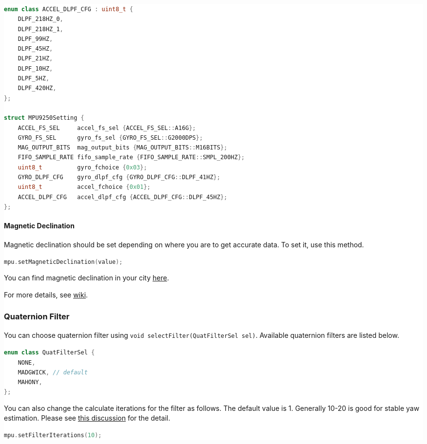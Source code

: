 ```C++
enum class ACCEL_DLPF_CFG : uint8_t {
    DLPF_218HZ_0,
    DLPF_218HZ_1,
    DLPF_99HZ,
    DLPF_45HZ,
    DLPF_21HZ,
    DLPF_10HZ,
    DLPF_5HZ,
    DLPF_420HZ,
};

struct MPU9250Setting {
    ACCEL_FS_SEL     accel_fs_sel {ACCEL_FS_SEL::A16G};
    GYRO_FS_SEL      gyro_fs_sel {GYRO_FS_SEL::G2000DPS};
    MAG_OUTPUT_BITS  mag_output_bits {MAG_OUTPUT_BITS::M16BITS};
    FIFO_SAMPLE_RATE fifo_sample_rate {FIFO_SAMPLE_RATE::SMPL_200HZ};
    uint8_t          gyro_fchoice {0x03};
    GYRO_DLPF_CFG    gyro_dlpf_cfg {GYRO_DLPF_CFG::DLPF_41HZ};
    uint8_t          accel_fchoice {0x01};
    ACCEL_DLPF_CFG   accel_dlpf_cfg {ACCEL_DLPF_CFG::DLPF_45HZ};
};
```

#### Magnetic Declination

Magnetic declination should be set depending on where you are to get accurate data.
To set it, use this method.

```C++
mpu.setMagneticDeclination(value);
```

You can find magnetic declination in your city [here](http://www.magnetic-declination.com/).

For more details, see [wiki](https://en.wikipedia.org/wiki/Magnetic_declination).

### Quaternion Filter

You can choose quaternion filter using `void selectFilter(QuatFilterSel sel)`. Available quaternion filters are listed below.

```C++
enum class QuatFilterSel {
    NONE,
    MADGWICK, // default
    MAHONY,
};
```

You can also change the calculate iterations for the filter as follows. The default value is 1. Generally 10-20 is good for stable yaw estimation. Please see [this discussion](https://github.com/kriswiner/MPU9250/issues/420) for the detail.

```C++
mpu.setFilterIterations(10);
```
